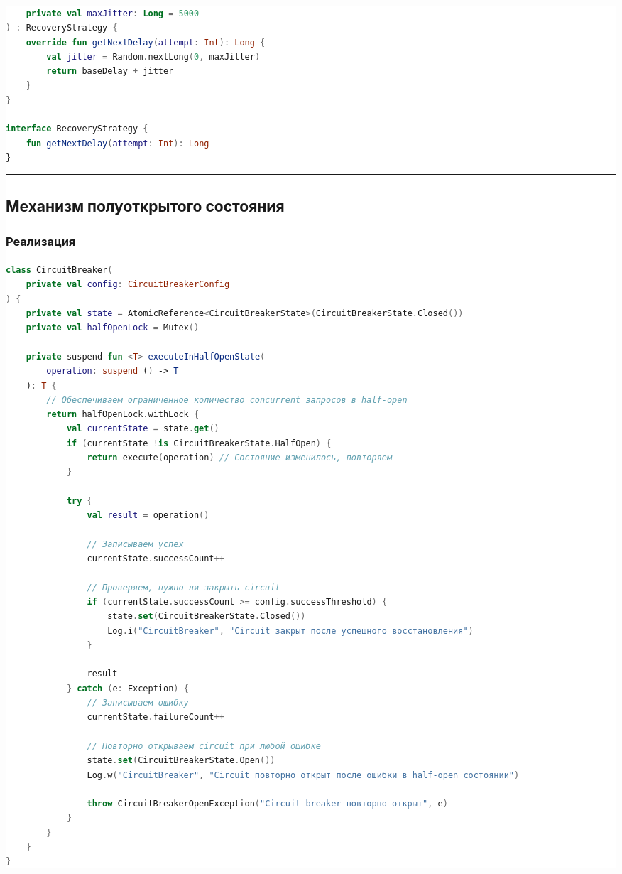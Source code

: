 ```kotlin
    private val maxJitter: Long = 5000
) : RecoveryStrategy {
    override fun getNextDelay(attempt: Int): Long {
        val jitter = Random.nextLong(0, maxJitter)
        return baseDelay + jitter
    }
}

interface RecoveryStrategy {
    fun getNextDelay(attempt: Int): Long
}
```

---

## Механизм полуоткрытого состояния

### Реализация

```kotlin
class CircuitBreaker(
    private val config: CircuitBreakerConfig
) {
    private val state = AtomicReference<CircuitBreakerState>(CircuitBreakerState.Closed())
    private val halfOpenLock = Mutex()

    private suspend fun <T> executeInHalfOpenState(
        operation: suspend () -> T
    ): T {
        // Обеспечиваем ограниченное количество concurrent запросов в half-open
        return halfOpenLock.withLock {
            val currentState = state.get()
            if (currentState !is CircuitBreakerState.HalfOpen) {
                return execute(operation) // Состояние изменилось, повторяем
            }

            try {
                val result = operation()

                // Записываем успех
                currentState.successCount++

                // Проверяем, нужно ли закрыть circuit
                if (currentState.successCount >= config.successThreshold) {
                    state.set(CircuitBreakerState.Closed())
                    Log.i("CircuitBreaker", "Circuit закрыт после успешного восстановления")
                }

                result
            } catch (e: Exception) {
                // Записываем ошибку
                currentState.failureCount++

                // Повторно открываем circuit при любой ошибке
                state.set(CircuitBreakerState.Open())
                Log.w("CircuitBreaker", "Circuit повторно открыт после ошибки в half-open состоянии")

                throw CircuitBreakerOpenException("Circuit breaker повторно открыт", e)
            }
        }
    }
}
```